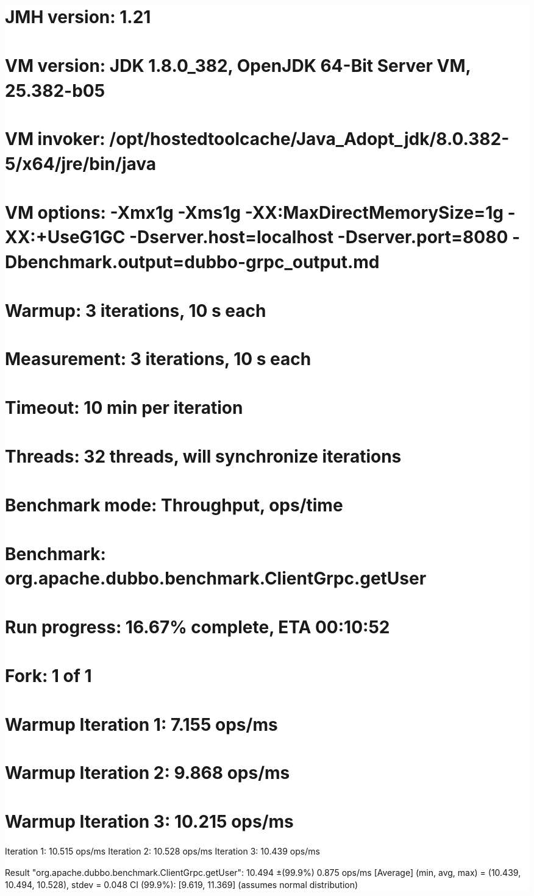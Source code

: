 
# JMH version: 1.21
# VM version: JDK 1.8.0_382, OpenJDK 64-Bit Server VM, 25.382-b05
# VM invoker: /opt/hostedtoolcache/Java_Adopt_jdk/8.0.382-5/x64/jre/bin/java
# VM options: -Xmx1g -Xms1g -XX:MaxDirectMemorySize=1g -XX:+UseG1GC -Dserver.host=localhost -Dserver.port=8080 -Dbenchmark.output=dubbo-grpc_output.md
# Warmup: 3 iterations, 10 s each
# Measurement: 3 iterations, 10 s each
# Timeout: 10 min per iteration
# Threads: 32 threads, will synchronize iterations
# Benchmark mode: Throughput, ops/time
# Benchmark: org.apache.dubbo.benchmark.ClientGrpc.getUser

# Run progress: 16.67% complete, ETA 00:10:52
# Fork: 1 of 1
# Warmup Iteration   1: 7.155 ops/ms
# Warmup Iteration   2: 9.868 ops/ms
# Warmup Iteration   3: 10.215 ops/ms
Iteration   1: 10.515 ops/ms
Iteration   2: 10.528 ops/ms
Iteration   3: 10.439 ops/ms


Result "org.apache.dubbo.benchmark.ClientGrpc.getUser":
  10.494 ±(99.9%) 0.875 ops/ms [Average]
  (min, avg, max) = (10.439, 10.494, 10.528), stdev = 0.048
  CI (99.9%): [9.619, 11.369] (assumes normal distribution)
